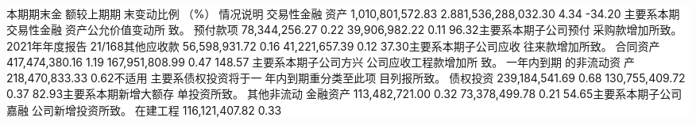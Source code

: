 本期期末金
额较上期期
末变动比例
（%）
情况说明
交易性金融
资产
1,010,801,572.83
2.881,536,288,032.30
4.34
-34.20
主要系本期交易性金融
资产公允价值变动所
致。
预付款项
78,344,256.27
0.22
39,906,982.22
0.11
96.32主要系本期子公司预付
采购款增加所致。
2021年年度报告
21/168其他应收款
56,598,931.72
0.16
41,221,657.39
0.12
37.30主要系本期子公司应收
往来款增加所致。
合同资产
417,474,380.16
1.19
167,951,808.99
0.47
148.57
主要系本期子公司方兴
公司应收工程款增加所
致。
一年内到期
的非流动资
产
218,470,833.33
0.62不适用
主要系债权投资将于一
年内到期重分类至此项
目列报所致。
债权投资
239,184,541.69
0.68
130,755,409.72
0.37
82.93主要系本期新增大额存
单投资所致。
其他非流动
金融资产
113,482,721.00
0.32
73,378,499.78
0.21
54.65主要系本期子公司嘉融
公司新增投资所致。
在建工程
116,121,407.82
0.33